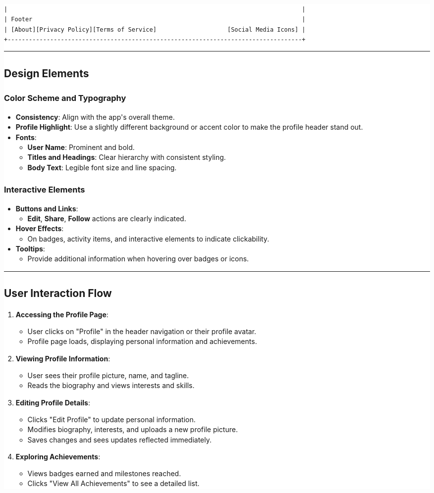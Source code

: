 ```
|                                                                                   |
| Footer                                                                            |
| [About][Privacy Policy][Terms of Service]                    [Social Media Icons] |
+-----------------------------------------------------------------------------------+
```

---

## Design Elements

### Color Scheme and Typography

- **Consistency**: Align with the app's overall theme.
- **Profile Highlight**: Use a slightly different background or accent color to make the profile header stand out.
- **Fonts**:
  - **User Name**: Prominent and bold.
  - **Titles and Headings**: Clear hierarchy with consistent styling.
  - **Body Text**: Legible font size and line spacing.

### Interactive Elements

- **Buttons and Links**:
  - **Edit**, **Share**, **Follow** actions are clearly indicated.
- **Hover Effects**:
  - On badges, activity items, and interactive elements to indicate clickability.
- **Tooltips**:
  - Provide additional information when hovering over badges or icons.

---

## User Interaction Flow

1. **Accessing the Profile Page**:

   - User clicks on "Profile" in the header navigation or their profile avatar.
   - Profile page loads, displaying personal information and achievements.

2. **Viewing Profile Information**:

   - User sees their profile picture, name, and tagline.
   - Reads the biography and views interests and skills.

3. **Editing Profile Details**:

   - Clicks "Edit Profile" to update personal information.
   - Modifies biography, interests, and uploads a new profile picture.
   - Saves changes and sees updates reflected immediately.

4. **Exploring Achievements**:

   - Views badges earned and milestones reached.
   - Clicks "View All Achievements" to see a detailed list.
